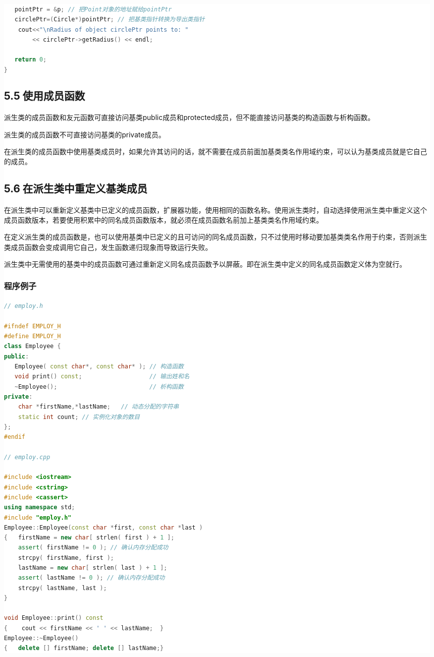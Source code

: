 ```c++
   pointPtr = &p; // 把Point对象的地址赋给pointPtr
   circlePtr=(Circle*)pointPtr; // 把基类指针转换为导出类指针
    cout<<"\nRadius of object circlePtr points to: " 
        << circlePtr->getRadius() << endl;

   return 0;
}
```

## 5.5 使用成员函数

派生类的成员函数和友元函数可直接访问基类public成员和protected成员，但不能直接访问基类的构造函数与析构函数。

派生类的成员函数不可直接访问基类的private成员。

在派生类的成员函数中使用基类成员时，如果允许其访问的话，就不需要在成员前面加基类类名作用域约束，可以认为基类成员就是它自己的成员。

## 5.6 在派生类中重定义基类成员

在派生类中可以重新定义基类中已定义的成员函数，扩展器功能，使用相同的函数名称。使用派生类时，自动选择使用派生类中重定义这个成员函数版本，若要使用积累中的同名成员函数版本，就必须在成员函数名前加上基类类名作用域约束。

在定义派生类的成员函数是，也可以使用基类中已定义的且可访问的同名成员函数，只不过使用时移动要加基类类名作用于约束，否则派生类成员函数会变成调用它自己，发生函数递归现象而导致运行失败。

派生类中无需使用的基类中的成员函数可通过重新定义同名成员函数予以屏蔽。即在派生类中定义的同名成员函数定义体为空就行。 

### 程序例子

```c++
// employ.h

#ifndef EMPLOY_H
#define EMPLOY_H
class Employee {  
public:
   Employee( const char*, const char* ); // 构造函数
   void print() const;                   // 输出姓和名
   ~Employee();                          // 析构函数
private:
    char *firstName,*lastName;   // 动态分配的字符串
    static int count; // 实例化对象的数目
};
#endif

// employ.cpp

#include <iostream>
#include <cstring>
#include <cassert>
using namespace std;
#include "employ.h"
Employee::Employee(const char *first, const char *last )
{   firstName = new char[ strlen( first ) + 1 ];
    assert( firstName != 0 ); // 确认内存分配成功
    strcpy( firstName, first );
    lastName = new char[ strlen( last ) + 1 ];
    assert( lastName != 0 ); // 确认内存分配成功
    strcpy( lastName, last );
}

void Employee::print() const
{    cout << firstName << ' ' << lastName;  }
Employee::~Employee()
{   delete [] firstName; delete [] lastName;}

```